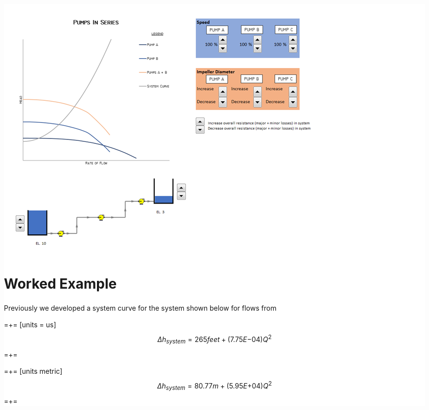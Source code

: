 ![](series-2.png "")

# Worked Example

Previously we developed a system curve for the system shown below for flows from <units us = "0 to 300 gpm. Using 4-inch pipe, the function in terms of gpm is the following." 
metric = "0 to 0.0189 m3/s. Using 4-inch pipe, the function in terms of m3/s is the following."/>

=+=
[units = us]
$$\Delta h_{system} = 265{feet} + (7.75{E{-04})}{Q^2} $$
=+=

=+=
[units metric]
$$ \Delta h_{system} = 80.77{m} + {{(5.95E{+04})}{Q^2}} $$
=+=

